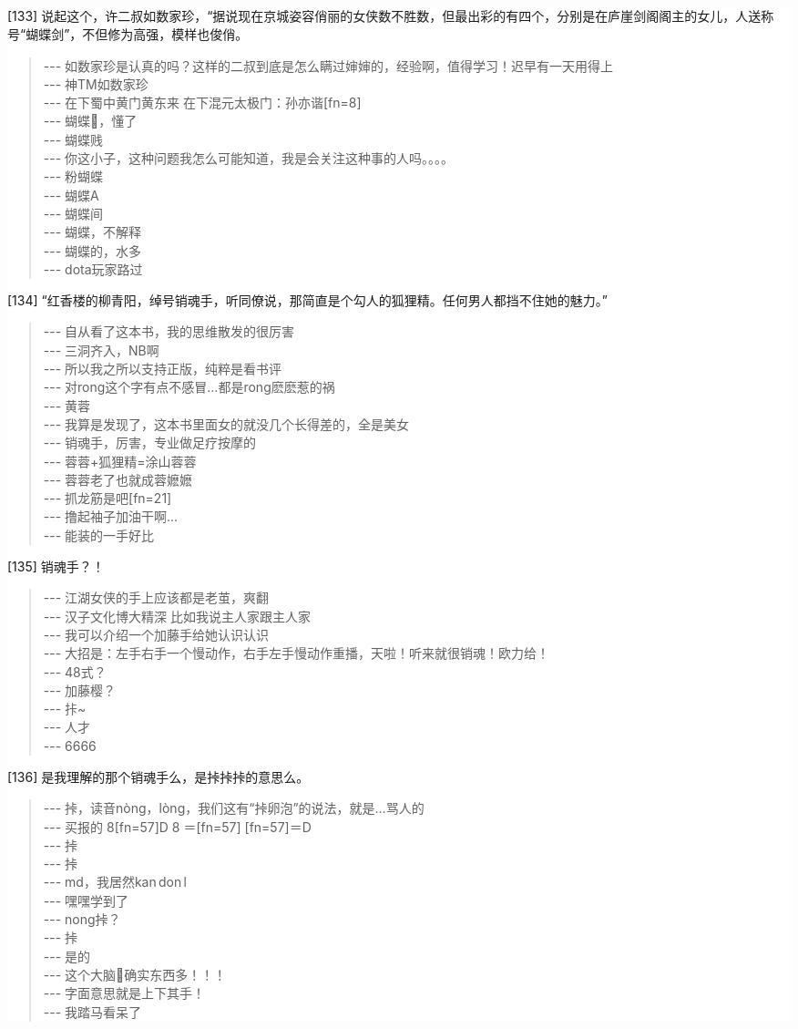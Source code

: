 [133] 说起这个，许二叔如数家珍，“据说现在京城姿容俏丽的女侠数不胜数，但最出彩的有四个，分别是在庐崖剑阁阁主的女儿，人送称号“蝴蝶剑”，不但修为高强，模样也俊俏。
>--- 如数家珍是认真的吗？这样的二叔到底是怎么瞒过婶婶的，经验啊，值得学习！迟早有一天用得上<br>
>--- 神TM如数家珍<br>
>--- 在下蜀中黄门黄东来
在下混元太极门：孙亦谐[fn=8]<br>
>--- 蝴蝶🦋，懂了<br>
>--- 蝴蝶贱<br>
>--- 你这小子，这种问题我怎么可能知道，我是会关注这种事的人吗。。。。<br>
>--- 粉蝴蝶<br>
>--- 蝴蝶A<br>
>--- 蝴蝶间<br>
>--- 蝴蝶，不解释<br>
>--- 蝴蝶的，水多<br>
>--- dota玩家路过<br>

[134] “红香楼的柳青阳，绰号销魂手，听同僚说，那简直是个勾人的狐狸精。任何男人都挡不住她的魅力。”
>--- 自从看了这本书，我的思维散发的很厉害<br>
>--- 三洞齐入，NB啊<br>
>--- 所以我之所以支持正版，纯粹是看书评<br>
>--- 对rong这个字有点不感冒…都是rong麽麽惹的祸<br>
>--- 黄蓉<br>
>--- 我算是发现了，这本书里面女的就没几个长得差的，全是美女<br>
>--- 销魂手，厉害，专业做足疗按摩的<br>
>--- 蓉蓉+狐狸精=涂山蓉蓉<br>
>--- 蓉蓉老了也就成蓉嬷嬷<br>
>--- 抓龙筋是吧[fn=21]<br>
>--- 撸起袖子加油干啊...<br>
>--- 能装的一手好比<br>

[135] 销魂手？！
>--- 江湖女侠的手上应该都是老茧，爽翻<br>
>--- 汉子文化博大精深 比如我说主人家跟主人家<br>
>--- 我可以介绍一个加藤手给她认识认识<br>
>--- 大招是：左手右手一个慢动作，右手左手慢动作重播，天啦！听来就很销魂！欧力给！<br>
>--- 48式？<br>
>--- 加藤樱？<br>
>--- 拤~<br>
>--- 人才<br>
>--- 6666<br>

[136] 是我理解的那个销魂手么，是挊挊挊的意思么。
>--- 挊，读音nòng，lòng，我们这有“挊卵泡”的说法，就是…骂人的<br>
>--- 买报的
8[fn=57]D
8 ＝[fn=57]
[fn=57]＝D<br>
>--- 挊<br>
>--- 挊<br>
>--- md，我居然kan don l<br>
>--- 嘿嘿学到了<br>
>--- nong挊？<br>
>--- 挊<br>
>--- 是的<br>
>--- 这个大脑🧠确实东西多！！！<br>
>--- 字面意思就是上下其手！<br>
>--- 我踏马看呆了<br>
